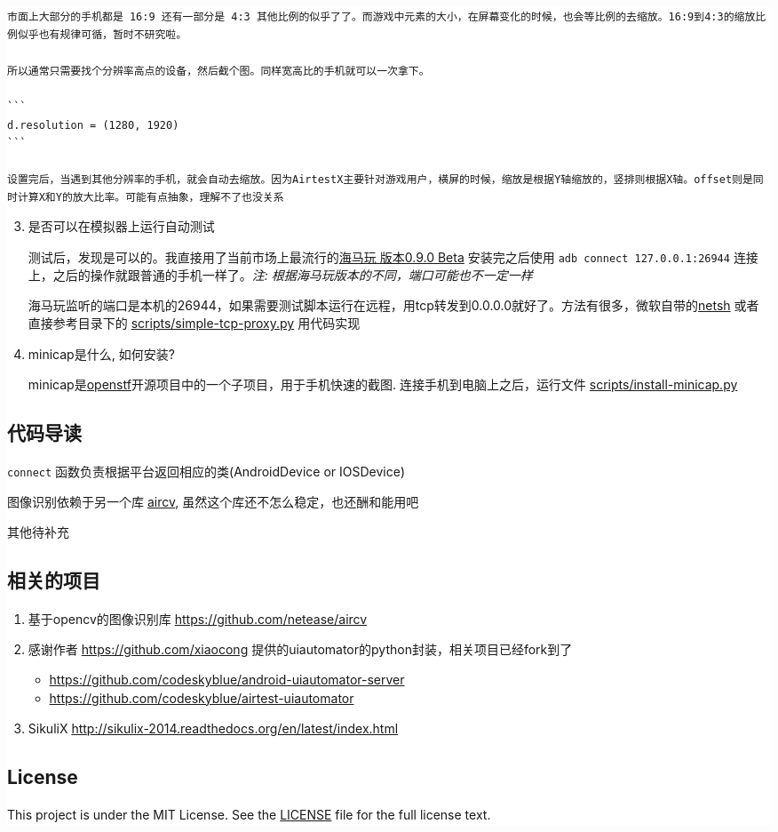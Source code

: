 	市面上大部分的手机都是 16:9 还有一部分是 4:3 其他比例的似乎了了。而游戏中元素的大小，在屏幕变化的时候，也会等比例的去缩放。16:9到4:3的缩放比例似乎也有规律可循，暂时不研究啦。

	所以通常只需要找个分辨率高点的设备，然后截个图。同样宽高比的手机就可以一次拿下。

	```
	d.resolution = (1280, 1920)
	```

	设置完后，当遇到其他分辨率的手机，就会自动去缩放。因为AirtestX主要针对游戏用户，横屏的时候，缩放是根据Y轴缩放的，竖排则根据X轴。offset则是同时计算X和Y的放大比率。可能有点抽象，理解不了也没关系

3. 是否可以在模拟器上运行自动测试

	测试后，发现是可以的。我直接用了当前市场上最流行的[海马玩 版本0.9.0 Beta](http://dl.haima.me/download/D4XU/win/0.9.0/Setup.exe) 安装完之后使用 `adb connect 127.0.0.1:26944` 连接上，之后的操作就跟普通的手机一样了。_注: 根据海马玩版本的不同，端口可能也不一定一样_

	海马玩监听的端口是本机的26944，如果需要测试脚本运行在远程，用tcp转发到0.0.0.0就好了。方法有很多，微软自带的[netsh](https://technet.microsoft.com/en-us/library/cc776297(WS.10).aspx#BKMK_1) 或者直接参考目录下的 [scripts/simple-tcp-proxy.py](scripts/simple-tcp-proxy.py) 用代码实现

4. minicap是什么, 如何安装?

	minicap是[openstf](https://github.com/openstf)开源项目中的一个子项目，用于手机快速的截图. 连接手机到电脑上之后，运行文件 [scripts/install-minicap.py](scripts/install-minicap.py)


## 代码导读
`connect` 函数负责根据平台返回相应的类(AndroidDevice or IOSDevice)

图像识别依赖于另一个库 [aircv](https://github.com/netease/aircv), 虽然这个库还不怎么稳定，也还酬和能用吧

其他待补充

## 相关的项目
1. 基于opencv的图像识别库 <https://github.com/netease/aircv>
2. 感谢作者 <https://github.com/xiaocong> 提供的uiautomator的python封装，相关项目已经fork到了

	- <https://github.com/codeskyblue/android-uiautomator-server>
	- <https://github.com/codeskyblue/airtest-uiautomator>
3. SikuliX <http://sikulix-2014.readthedocs.org/en/latest/index.html>

## License
This project is under the MIT License. See the [LICENSE](LICENSE) file for the full license text.

